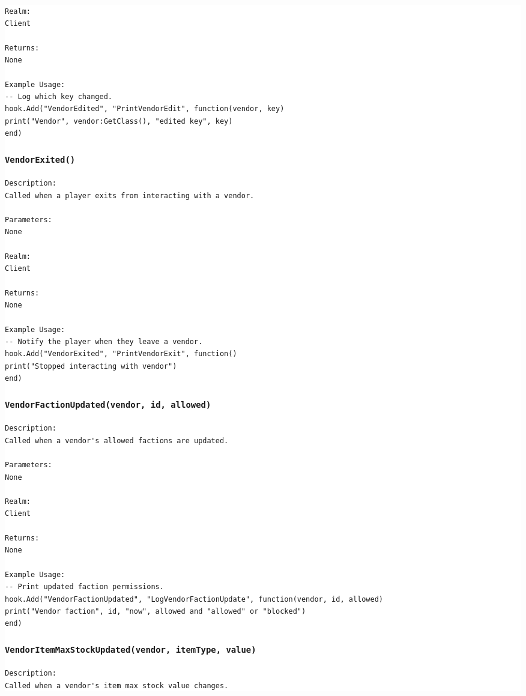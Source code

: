     Realm:
    Client
    
    Returns:
    None
    
    Example Usage:
    -- Log which key changed.
    hook.Add("VendorEdited", "PrintVendorEdit", function(vendor, key)
    print("Vendor", vendor:GetClass(), "edited key", key)
    end)

### `VendorExited()`

    
    Description:
    Called when a player exits from interacting with a vendor.
    
    Parameters:
    None
    
    Realm:
    Client
    
    Returns:
    None
    
    Example Usage:
    -- Notify the player when they leave a vendor.
    hook.Add("VendorExited", "PrintVendorExit", function()
    print("Stopped interacting with vendor")
    end)

### `VendorFactionUpdated(vendor, id, allowed)`

    
    Description:
    Called when a vendor's allowed factions are updated.
    
    Parameters:
    None
    
    Realm:
    Client
    
    Returns:
    None
    
    Example Usage:
    -- Print updated faction permissions.
    hook.Add("VendorFactionUpdated", "LogVendorFactionUpdate", function(vendor, id, allowed)
    print("Vendor faction", id, "now", allowed and "allowed" or "blocked")
    end)

### `VendorItemMaxStockUpdated(vendor, itemType, value)`

    
    Description:
    Called when a vendor's item max stock value changes.
    